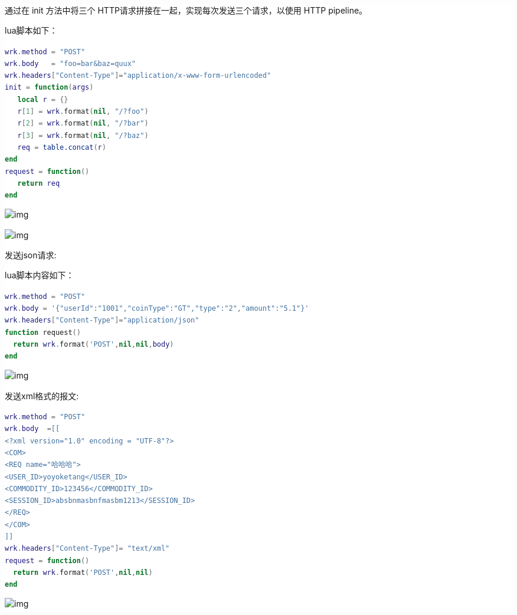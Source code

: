 通过在 init 方法中将三个 HTTP请求拼接在一起，实现每次发送三个请求，以使用 HTTP pipeline。

lua脚本如下：

```lua
wrk.method = "POST"
wrk.body   = "foo=bar&baz=quux"
wrk.headers["Content-Type"]="application/x-www-form-urlencoded"
init = function(args)
   local r = {}
   r[1] = wrk.format(nil, "/?foo")
   r[2] = wrk.format(nil, "/?bar")
   r[3] = wrk.format(nil, "/?baz")
   req = table.concat(r)
end
request = function()
   return req
end
```

![img](https://img-blog.csdnimg.cn/202005111555158.png?x-oss-process=image/watermark,type_ZmFuZ3poZW5naGVpdGk,shadow_10,text_aHR0cHM6Ly9ibG9nLmNzZG4ubmV0L2d1ZmVuY2hlbg==,size_16,color_FFFFFF,t_70)

![img](https://img-blog.csdnimg.cn/20200511160335140.png)

发送json请求:

lua脚本内容如下：

```lua
wrk.method = "POST"
wrk.body = '{"userId":"1001","coinType":"GT","type":"2","amount":"5.1"}'
wrk.headers["Content-Type"]="application/json"
function request()
  return wrk.format('POST',nil,nil,body)
end
```

![img](https://img-blog.csdnimg.cn/20200511161446696.png)

发送xml格式的报文:

```lua
wrk.method = "POST"
wrk.body  =[[
<?xml version="1.0" encoding = "UTF-8"?>
<COM>
<REQ name="哈哈哈">
<USER_ID>yoyoketang</USER_ID>
<COMMODITY_ID>123456</COMMODITY_ID>
<SESSION_ID>absbnmasbnfmasbm1213</SESSION_ID>
</REQ>
</COM>
]]
wrk.headers["Content-Type"]= "text/xml"
request = function()
  return wrk.format('POST',nil,nil)
end
```

![img](https://img-blog.csdnimg.cn/20200511162917508.png?x-oss-process=image/watermark,type_ZmFuZ3poZW5naGVpdGk,shadow_10,text_aHR0cHM6Ly9ibG9nLmNzZG4ubmV0L2d1ZmVuY2hlbg==,size_16,color_FFFFFF,t_70)